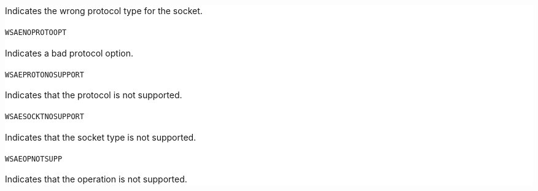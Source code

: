 Indicates the wrong protocol type for the socket.

</td>

</tr>

<tr>

<td>

<code>WSAENOPROTOOPT</code>

</td>

<td>

Indicates a bad protocol option.

</td>

</tr>

<tr>

<td>

<code>WSAEPROTONOSUPPORT</code>

</td>

<td>

Indicates that the protocol is not supported.

</td>

</tr>

<tr>

<td>

<code>WSAESOCKTNOSUPPORT</code>

</td>

<td>

Indicates that the socket type is not supported.

</td>

</tr>

<tr>

<td>

<code>WSAEOPNOTSUPP</code>

</td>

<td>

Indicates that the operation is not supported.
